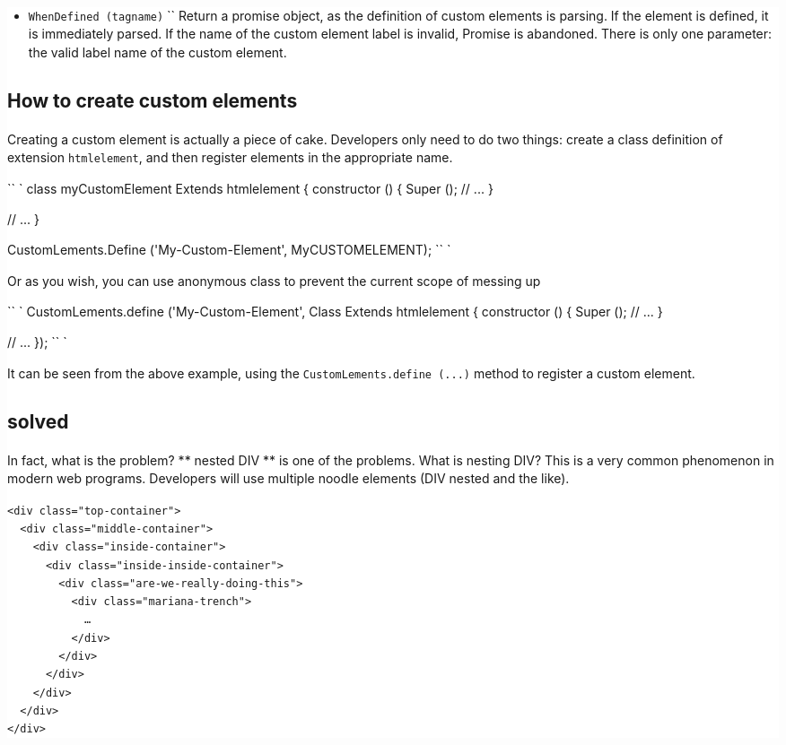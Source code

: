 - `WhenDefined (tagname)` `` Return a promise object, as the definition of custom elements is parsing. If the element is defined, it is immediately parsed. If the name of the custom element label is invalid, Promise is abandoned. There is only one parameter: the valid label name of the custom element.

## How to create custom elements

Creating a custom element is actually a piece of cake. Developers only need to do two things: create a class definition of extension `htmlelement`, and then register elements in the appropriate name.

`` `
class myCustomElement Extends htmlelement {
constructor () {
Super ();
// ...
}

// ...
}

CustomLements.Define ('My-Custom-Element', MyCUSTOMELEMENT);
`` `

Or as you wish, you can use anonymous class to prevent the current scope of messing up

`` `
CustomLements.define ('My-Custom-Element', Class Extends htmlelement {
constructor () {
Super ();
// ...
}

// ...
});
`` `

It can be seen from the above example, using the `CustomLements.define (...)` method to register a custom element.

## solved

In fact, what is the problem? ** nested DIV ** is one of the problems. What is nesting DIV? This is a very common phenomenon in modern web programs. Developers will use multiple noodle elements (DIV nested and the like).

```
<div class="top-container">
  <div class="middle-container">
    <div class="inside-container">
      <div class="inside-inside-container">
        <div class="are-we-really-doing-this">
          <div class="mariana-trench">
            …
          </div>
        </div>
      </div>
    </div>
  </div>
</div>
```
